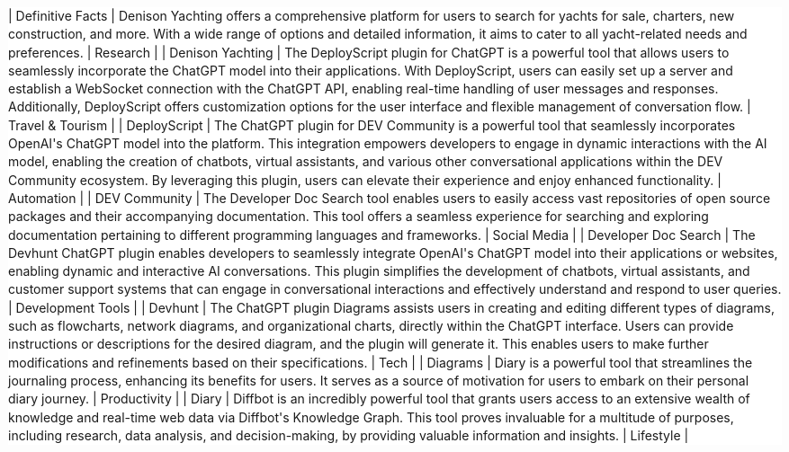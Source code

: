 | Definitive Facts                                    | Denison Yachting offers a comprehensive platform for users to search for yachts for sale, charters, new construction, and more. With a wide range of options and detailed information, it aims to cater to all yacht-related needs and preferences.                                                                                                                                                                                                                                                                                                                                                                                          | Research                          |
| Denison Yachting                                    | The DeployScript plugin for ChatGPT is a powerful tool that allows users to seamlessly incorporate the ChatGPT model into their applications. With DeployScript, users can easily set up a server and establish a WebSocket connection with the ChatGPT API, enabling real-time handling of user messages and responses. Additionally, DeployScript offers customization options for the user interface and flexible management of conversation flow.                                                                                                                                                                                        | Travel & Tourism                  |
| DeployScript                                        | The ChatGPT plugin for DEV Community is a powerful tool that seamlessly incorporates OpenAI's ChatGPT model into the platform. This integration empowers developers to engage in dynamic interactions with the AI model, enabling the creation of chatbots, virtual assistants, and various other conversational applications within the DEV Community ecosystem. By leveraging this plugin, users can elevate their experience and enjoy enhanced functionality.                                                                                                                                                                            | Automation                        |
| DEV Community                                       | The Developer Doc Search tool enables users to easily access vast repositories of open source packages and their accompanying documentation. This tool offers a seamless experience for searching and exploring documentation pertaining to different programming languages and frameworks.                                                                                                                                                                                                                                                                                                                                                  | Social Media                      |
| Developer Doc Search                                | The Devhunt ChatGPT plugin enables developers to seamlessly integrate OpenAI's ChatGPT model into their applications or websites, enabling dynamic and interactive AI conversations. This plugin simplifies the development of chatbots, virtual assistants, and customer support systems that can engage in conversational interactions and effectively understand and respond to user queries.                                                                                                                                                                                                                                             | Development Tools                 |
| Devhunt                                             | The ChatGPT plugin Diagrams assists users in creating and editing different types of diagrams, such as flowcharts, network diagrams, and organizational charts, directly within the ChatGPT interface. Users can provide instructions or descriptions for the desired diagram, and the plugin will generate it. This enables users to make further modifications and refinements based on their specifications.                                                                                                                                                                                                                              | Tech                              |
| Diagrams                                            | Diary is a powerful tool that streamlines the journaling process, enhancing its benefits for users. It serves as a source of motivation for users to embark on their personal diary journey.                                                                                                                                                                                                                                                                                                                                                                                                                                                 | Productivity                      |
| Diary                                               | Diffbot is an incredibly powerful tool that grants users access to an extensive wealth of knowledge and real-time web data via Diffbot's Knowledge Graph. This tool proves invaluable for a multitude of purposes, including research, data analysis, and decision-making, by providing valuable information and insights.                                                                                                                                                                                                                                                                                                                   | Lifestyle                         |